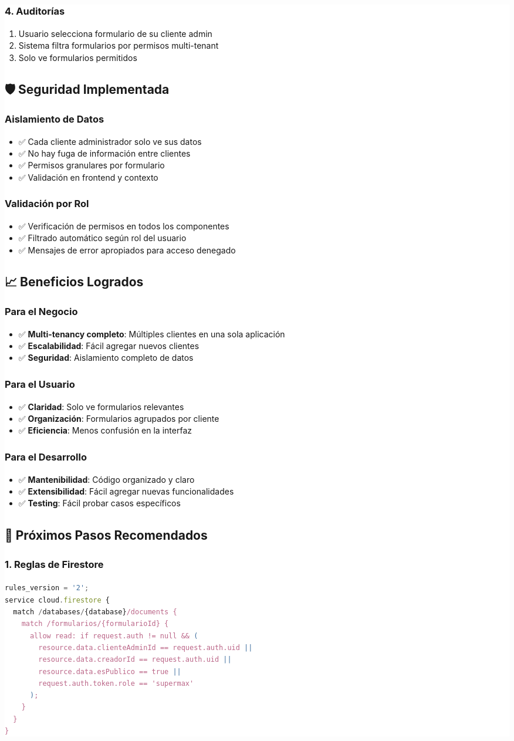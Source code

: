 ### **4. Auditorías**
1. Usuario selecciona formulario de su cliente admin
2. Sistema filtra formularios por permisos multi-tenant
3. Solo ve formularios permitidos

## 🛡️ **Seguridad Implementada**

### **Aislamiento de Datos**
- ✅ Cada cliente administrador solo ve sus datos
- ✅ No hay fuga de información entre clientes
- ✅ Permisos granulares por formulario
- ✅ Validación en frontend y contexto

### **Validación por Rol**
- ✅ Verificación de permisos en todos los componentes
- ✅ Filtrado automático según rol del usuario
- ✅ Mensajes de error apropiados para acceso denegado

## 📈 **Beneficios Logrados**

### **Para el Negocio**
- ✅ **Multi-tenancy completo**: Múltiples clientes en una sola aplicación
- ✅ **Escalabilidad**: Fácil agregar nuevos clientes
- ✅ **Seguridad**: Aislamiento completo de datos

### **Para el Usuario**
- ✅ **Claridad**: Solo ve formularios relevantes
- ✅ **Organización**: Formularios agrupados por cliente
- ✅ **Eficiencia**: Menos confusión en la interfaz

### **Para el Desarrollo**
- ✅ **Mantenibilidad**: Código organizado y claro
- ✅ **Extensibilidad**: Fácil agregar nuevas funcionalidades
- ✅ **Testing**: Fácil probar casos específicos

## 🔮 **Próximos Pasos Recomendados**

### **1. Reglas de Firestore**
```javascript
rules_version = '2';
service cloud.firestore {
  match /databases/{database}/documents {
    match /formularios/{formularioId} {
      allow read: if request.auth != null && (
        resource.data.clienteAdminId == request.auth.uid ||
        resource.data.creadorId == request.auth.uid ||
        resource.data.esPublico == true ||
        request.auth.token.role == 'supermax'
      );
    }
  }
}
```
